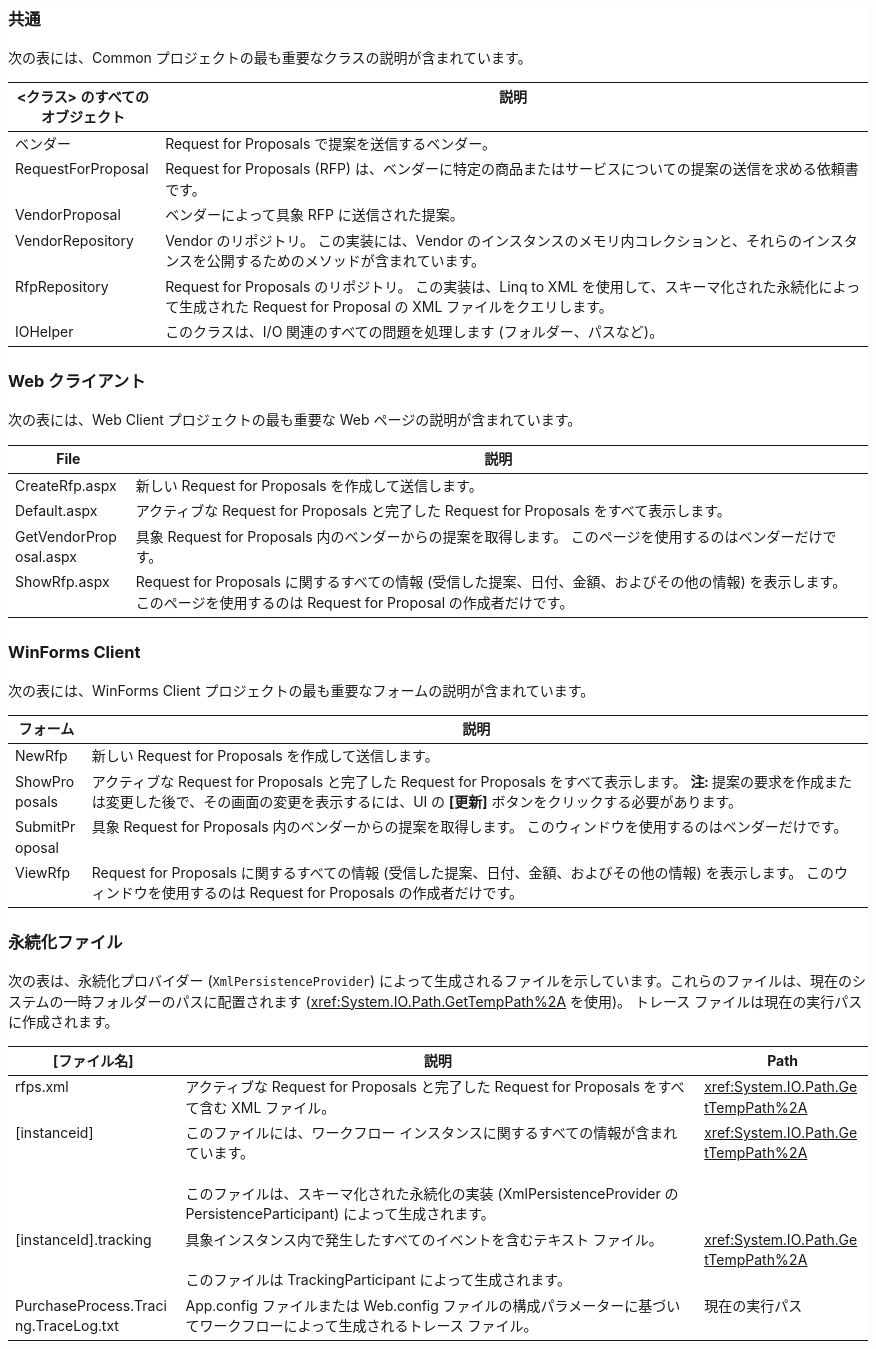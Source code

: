 ### <a name="common"></a>共通  
 次の表には、Common プロジェクトの最も重要なクラスの説明が含まれています。  
  
|&lt;クラス&gt; のすべてのオブジェクト|説明|  
|-----------|-----------------|  
|ベンダー|Request for Proposals で提案を送信するベンダー。|  
|RequestForProposal|Request for Proposals (RFP) は、ベンダーに特定の商品またはサービスについての提案の送信を求める依頼書です。|  
|VendorProposal|ベンダーによって具象 RFP に送信された提案。|  
|VendorRepository|Vendor のリポジトリ。 この実装には、Vendor のインスタンスのメモリ内コレクションと、それらのインスタンスを公開するためのメソッドが含まれています。|  
|RfpRepository|Request for Proposals のリポジトリ。 この実装は、Linq to XML を使用して、スキーマ化された永続化によって生成された Request for Proposal の XML ファイルをクエリします。 |  
|IOHelper|このクラスは、I/O 関連のすべての問題を処理します (フォルダー、パスなど)。|  
  
### <a name="web-client"></a>Web クライアント  
 次の表には、Web Client プロジェクトの最も重要な Web ページの説明が含まれています。  
  
|File|説明|  
|-|-|  
|CreateRfp.aspx|新しい Request for Proposals を作成して送信します。|  
|Default.aspx|アクティブな Request for Proposals と完了した Request for Proposals をすべて表示します。|  
|GetVendorProposal.aspx|具象 Request for Proposals 内のベンダーからの提案を取得します。 このページを使用するのはベンダーだけです。|  
|ShowRfp.aspx|Request for Proposals に関するすべての情報 (受信した提案、日付、金額、およびその他の情報) を表示します。 このページを使用するのは Request for Proposal の作成者だけです。|  
  
### <a name="winforms-client"></a>WinForms Client  
 次の表には、WinForms Client プロジェクトの最も重要なフォームの説明が含まれています。  
  
|フォーム|説明|  
|-|-|  
|NewRfp|新しい Request for Proposals を作成して送信します。|  
|ShowProposals|アクティブな Request for Proposals と完了した Request for Proposals をすべて表示します。 **注:** 提案の要求を作成または変更した後で、その画面の変更を表示するには、UI の **[更新]** ボタンをクリックする必要があります。|  
|SubmitProposal|具象 Request for Proposals 内のベンダーからの提案を取得します。 このウィンドウを使用するのはベンダーだけです。|  
|ViewRfp|Request for Proposals に関するすべての情報 (受信した提案、日付、金額、およびその他の情報) を表示します。 このウィンドウを使用するのは Request for Proposals の作成者だけです。|  
  
### <a name="persistence-files"></a>永続化ファイル  
 次の表は、永続化プロバイダー (`XmlPersistenceProvider`) によって生成されるファイルを示しています。これらのファイルは、現在のシステムの一時フォルダーのパスに配置されます (<xref:System.IO.Path.GetTempPath%2A> を使用)。 トレース ファイルは現在の実行パスに作成されます。  
  
|[ファイル名]|説明|Path|  
|-|-|-|  
|rfps.xml|アクティブな Request for Proposals と完了した Request for Proposals をすべて含む XML ファイル。|<xref:System.IO.Path.GetTempPath%2A>|  
|[instanceid]|このファイルには、ワークフロー インスタンスに関するすべての情報が含まれています。<br /><br /> このファイルは、スキーマ化された永続化の実装 (XmlPersistenceProvider の PersistenceParticipant) によって生成されます。|<xref:System.IO.Path.GetTempPath%2A>|  
|[instanceId].tracking|具象インスタンス内で発生したすべてのイベントを含むテキスト ファイル。<br /><br /> このファイルは TrackingParticipant によって生成されます。|<xref:System.IO.Path.GetTempPath%2A>|  
|PurchaseProcess.Tracing.TraceLog.txt|App.config ファイルまたは Web.config ファイルの構成パラメーターに基づいてワークフローによって生成されるトレース ファイル。|現在の実行パス|  
  